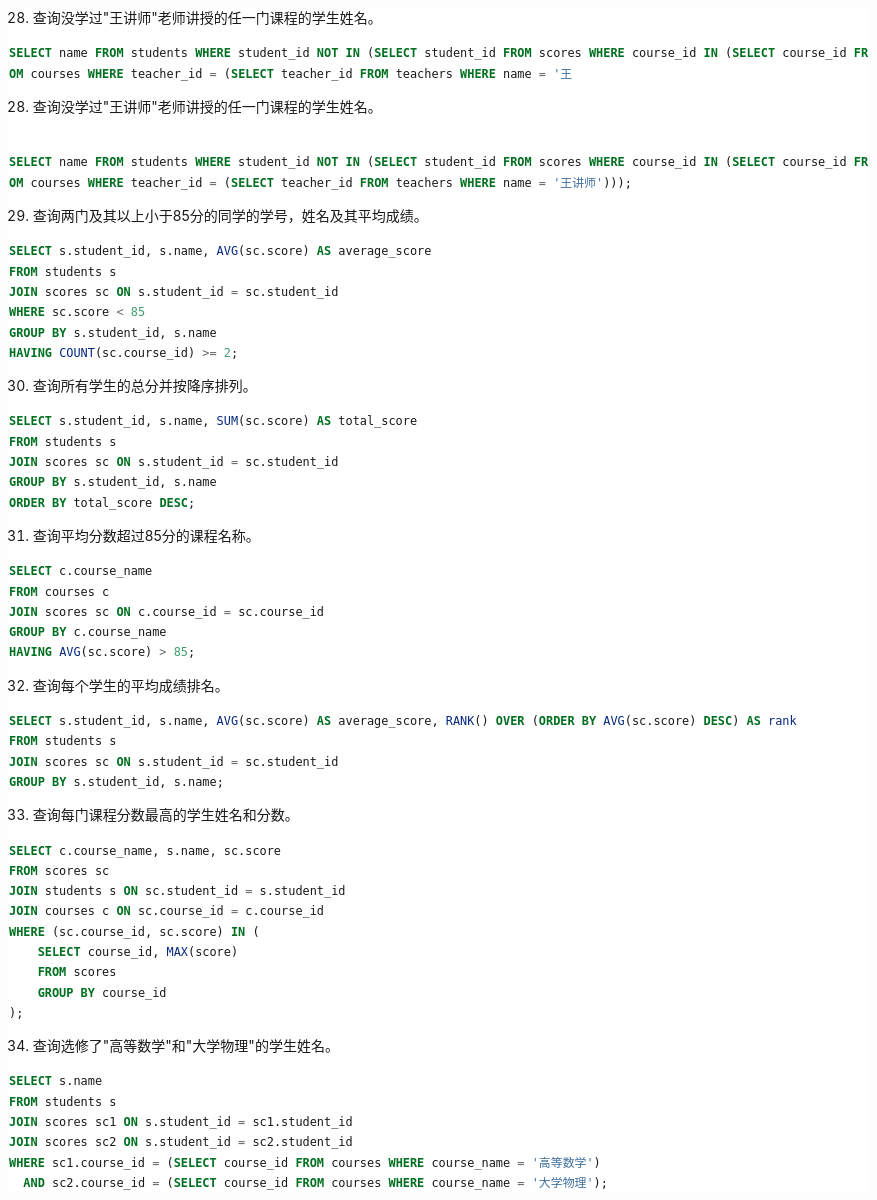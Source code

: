 28. 查询没学过"王讲师"老师讲授的任一门课程的学生姓名。
```sql
SELECT name FROM students WHERE student_id NOT IN (SELECT student_id FROM scores WHERE course_id IN (SELECT course_id FROM courses WHERE teacher_id = (SELECT teacher_id FROM teachers WHERE name = '王
```
28. 查询没学过"王讲师"老师讲授的任一门课程的学生姓名。

```sql

SELECT name FROM students WHERE student_id NOT IN (SELECT student_id FROM scores WHERE course_id IN (SELECT course_id FROM courses WHERE teacher_id = (SELECT teacher_id FROM teachers WHERE name = '王讲师')));
```
29. 查询两门及其以上小于85分的同学的学号，姓名及其平均成绩。
```sql
SELECT s.student_id, s.name, AVG(sc.score) AS average_score
FROM students s
JOIN scores sc ON s.student_id = sc.student_id
WHERE sc.score < 85
GROUP BY s.student_id, s.name
HAVING COUNT(sc.course_id) >= 2;
```
30. 查询所有学生的总分并按降序排列。
```sql
SELECT s.student_id, s.name, SUM(sc.score) AS total_score
FROM students s
JOIN scores sc ON s.student_id = sc.student_id
GROUP BY s.student_id, s.name
ORDER BY total_score DESC;
```
31. 查询平均分数超过85分的课程名称。
```sql
SELECT c.course_name
FROM courses c
JOIN scores sc ON c.course_id = sc.course_id
GROUP BY c.course_name
HAVING AVG(sc.score) > 85;
```
32. 查询每个学生的平均成绩排名。
```sql
SELECT s.student_id, s.name, AVG(sc.score) AS average_score, RANK() OVER (ORDER BY AVG(sc.score) DESC) AS rank
FROM students s
JOIN scores sc ON s.student_id = sc.student_id
GROUP BY s.student_id, s.name;
```
33. 查询每门课程分数最高的学生姓名和分数。
```sql
SELECT c.course_name, s.name, sc.score
FROM scores sc
JOIN students s ON sc.student_id = s.student_id
JOIN courses c ON sc.course_id = c.course_id
WHERE (sc.course_id, sc.score) IN (
    SELECT course_id, MAX(score)
    FROM scores
    GROUP BY course_id
);
```
34. 查询选修了"高等数学"和"大学物理"的学生姓名。
```sql
SELECT s.name
FROM students s
JOIN scores sc1 ON s.student_id = sc1.student_id
JOIN scores sc2 ON s.student_id = sc2.student_id
WHERE sc1.course_id = (SELECT course_id FROM courses WHERE course_name = '高等数学')
  AND sc2.course_id = (SELECT course_id FROM courses WHERE course_name = '大学物理');
```